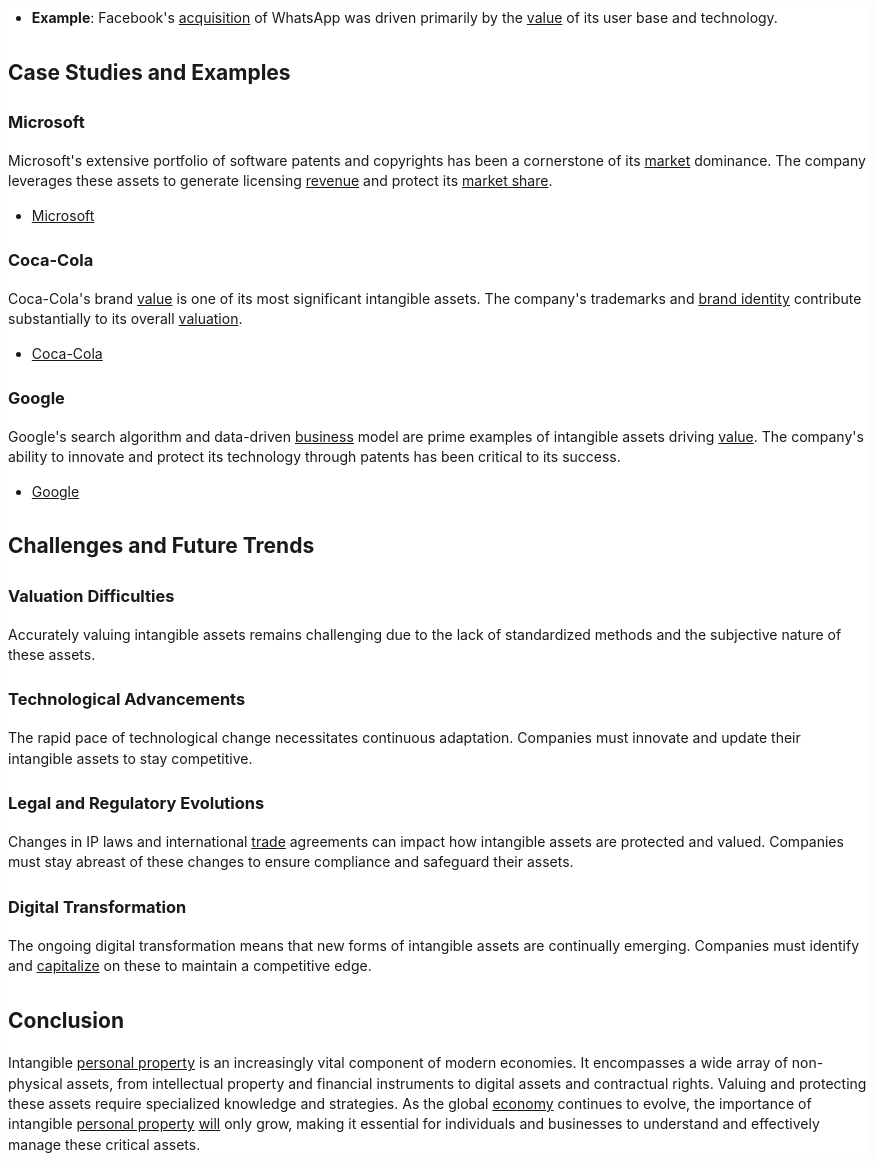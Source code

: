 - **Example**: Facebook's [acquisition](../a/acquisition.md) of WhatsApp was driven primarily by the [value](../v/value.md) of its user base and technology.

## Case Studies and Examples

### Microsoft
Microsoft's extensive portfolio of software patents and copyrights has been a cornerstone of its [market](../m/market.md) dominance. The company leverages these assets to generate licensing [revenue](../r/revenue.md) and protect its [market share](../m/market_share.md).
  - [Microsoft](https://www.microsoft.com)

### Coca-Cola
Coca-Cola's brand [value](../v/value.md) is one of its most significant intangible assets. The company's trademarks and [brand identity](../b/brand_identity.md) contribute substantially to its overall [valuation](../v/valuation.md).
  - [Coca-Cola](https://www.coca-colacompany.com)

### Google
Google's search algorithm and data-driven [business](../b/business.md) model are prime examples of intangible assets driving [value](../v/value.md). The company's ability to innovate and protect its technology through patents has been critical to its success.
  - [Google](https://www.google.com)

## Challenges and Future Trends

### Valuation Difficulties
Accurately valuing intangible assets remains challenging due to the lack of standardized methods and the subjective nature of these assets.

### Technological Advancements
The rapid pace of technological change necessitates continuous adaptation. Companies must innovate and update their intangible assets to stay competitive.

### Legal and Regulatory Evolutions
Changes in IP laws and international [trade](../t/trade.md) agreements can impact how intangible assets are protected and valued. Companies must stay abreast of these changes to ensure compliance and safeguard their assets.

### Digital Transformation
The ongoing digital transformation means that new forms of intangible assets are continually emerging. Companies must identify and [capitalize](../c/capitalize.md) on these to maintain a competitive edge.

## Conclusion

Intangible [personal property](../p/personal_property.md) is an increasingly vital component of modern economies. It encompasses a wide array of non-physical assets, from intellectual property and financial instruments to digital assets and contractual rights. Valuing and protecting these assets require specialized knowledge and strategies. As the global [economy](../e/economy.md) continues to evolve, the importance of intangible [personal property](../p/personal_property.md) [will](../w/will.md) only grow, making it essential for individuals and businesses to understand and effectively manage these critical assets.